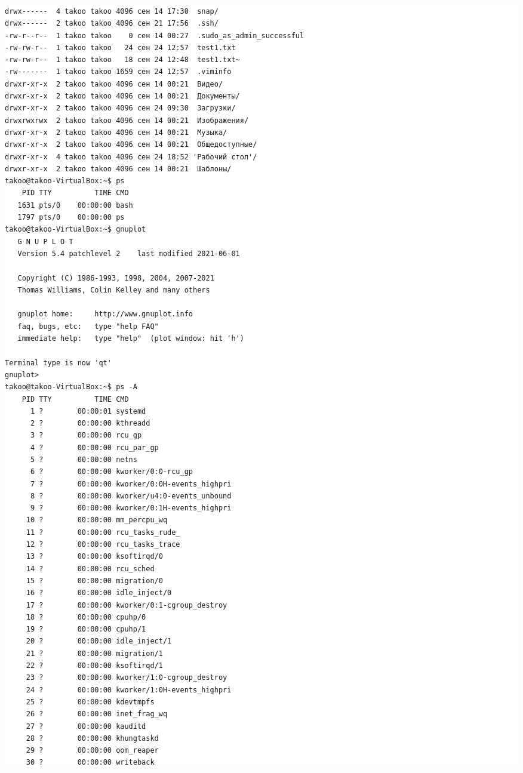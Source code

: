 ~~~
drwx------  4 takoo takoo 4096 сен 14 17:30  snap/
drwx------  2 takoo takoo 4096 сен 21 17:56  .ssh/
-rw-r--r--  1 takoo takoo    0 сен 14 00:27  .sudo_as_admin_successful
-rw-rw-r--  1 takoo takoo   24 сен 24 12:57  test1.txt
-rw-rw-r--  1 takoo takoo   18 сен 24 12:48  test1.txt~
-rw-------  1 takoo takoo 1659 сен 24 12:57  .viminfo
drwxr-xr-x  2 takoo takoo 4096 сен 14 00:21  Видео/
drwxr-xr-x  2 takoo takoo 4096 сен 14 00:21  Документы/
drwxr-xr-x  2 takoo takoo 4096 сен 24 09:30  Загрузки/
drwxrwxrwx  2 takoo takoo 4096 сен 14 00:21  Изображения/
drwxr-xr-x  2 takoo takoo 4096 сен 14 00:21  Музыка/
drwxr-xr-x  2 takoo takoo 4096 сен 14 00:21  Общедоступные/
drwxr-xr-x  4 takoo takoo 4096 сен 24 18:52 'Рабочий стол'/
drwxr-xr-x  2 takoo takoo 4096 сен 14 00:21  Шаблоны/
takoo@takoo-VirtualBox:~$ ps
    PID TTY          TIME CMD
   1631 pts/0    00:00:00 bash
   1797 pts/0    00:00:00 ps
takoo@takoo-VirtualBox:~$ gnuplot
   G N U P L O T
   Version 5.4 patchlevel 2    last modified 2021-06-01 

   Copyright (C) 1986-1993, 1998, 2004, 2007-2021
   Thomas Williams, Colin Kelley and many others

   gnuplot home:     http://www.gnuplot.info
   faq, bugs, etc:   type "help FAQ"
   immediate help:   type "help"  (plot window: hit 'h')

Terminal type is now 'qt'
gnuplot>
takoo@takoo-VirtualBox:~$ ps -A
    PID TTY          TIME CMD
      1 ?        00:00:01 systemd
      2 ?        00:00:00 kthreadd
      3 ?        00:00:00 rcu_gp
      4 ?        00:00:00 rcu_par_gp
      5 ?        00:00:00 netns
      6 ?        00:00:00 kworker/0:0-rcu_gp
      7 ?        00:00:00 kworker/0:0H-events_highpri
      8 ?        00:00:00 kworker/u4:0-events_unbound
      9 ?        00:00:00 kworker/0:1H-events_highpri
     10 ?        00:00:00 mm_percpu_wq
     11 ?        00:00:00 rcu_tasks_rude_
     12 ?        00:00:00 rcu_tasks_trace
     13 ?        00:00:00 ksoftirqd/0
     14 ?        00:00:00 rcu_sched
     15 ?        00:00:00 migration/0
     16 ?        00:00:00 idle_inject/0
     17 ?        00:00:00 kworker/0:1-cgroup_destroy
     18 ?        00:00:00 cpuhp/0
     19 ?        00:00:00 cpuhp/1
     20 ?        00:00:00 idle_inject/1
     21 ?        00:00:00 migration/1
     22 ?        00:00:00 ksoftirqd/1
     23 ?        00:00:00 kworker/1:0-cgroup_destroy
     24 ?        00:00:00 kworker/1:0H-events_highpri
     25 ?        00:00:00 kdevtmpfs
     26 ?        00:00:00 inet_frag_wq
     27 ?        00:00:00 kauditd
     28 ?        00:00:00 khungtaskd
     29 ?        00:00:00 oom_reaper
     30 ?        00:00:00 writeback
~~~
